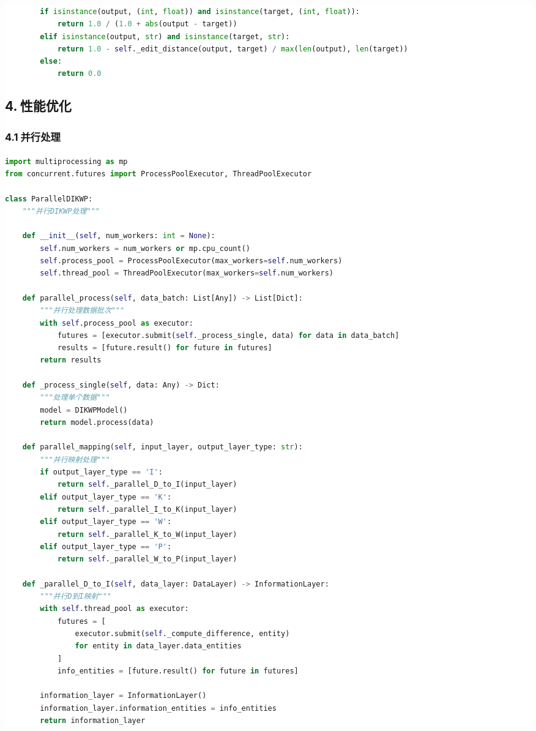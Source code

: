 ```python
        if isinstance(output, (int, float)) and isinstance(target, (int, float)):
            return 1.0 / (1.0 + abs(output - target))
        elif isinstance(output, str) and isinstance(target, str):
            return 1.0 - self._edit_distance(output, target) / max(len(output), len(target))
        else:
            return 0.0
```

## 4. 性能优化

### 4.1 并行处理

```python
import multiprocessing as mp
from concurrent.futures import ProcessPoolExecutor, ThreadPoolExecutor

class ParallelDIKWP:
    """并行DIKWP处理"""
    
    def __init__(self, num_workers: int = None):
        self.num_workers = num_workers or mp.cpu_count()
        self.process_pool = ProcessPoolExecutor(max_workers=self.num_workers)
        self.thread_pool = ThreadPoolExecutor(max_workers=self.num_workers)
    
    def parallel_process(self, data_batch: List[Any]) -> List[Dict]:
        """并行处理数据批次"""
        with self.process_pool as executor:
            futures = [executor.submit(self._process_single, data) for data in data_batch]
            results = [future.result() for future in futures]
        return results
    
    def _process_single(self, data: Any) -> Dict:
        """处理单个数据"""
        model = DIKWPModel()
        return model.process(data)
    
    def parallel_mapping(self, input_layer, output_layer_type: str):
        """并行映射处理"""
        if output_layer_type == 'I':
            return self._parallel_D_to_I(input_layer)
        elif output_layer_type == 'K':
            return self._parallel_I_to_K(input_layer)
        elif output_layer_type == 'W':
            return self._parallel_K_to_W(input_layer)
        elif output_layer_type == 'P':
            return self._parallel_W_to_P(input_layer)
    
    def _parallel_D_to_I(self, data_layer: DataLayer) -> InformationLayer:
        """并行D到I映射"""
        with self.thread_pool as executor:
            futures = [
                executor.submit(self._compute_difference, entity) 
                for entity in data_layer.data_entities
            ]
            info_entities = [future.result() for future in futures]
        
        information_layer = InformationLayer()
        information_layer.information_entities = info_entities
        return information_layer
```
